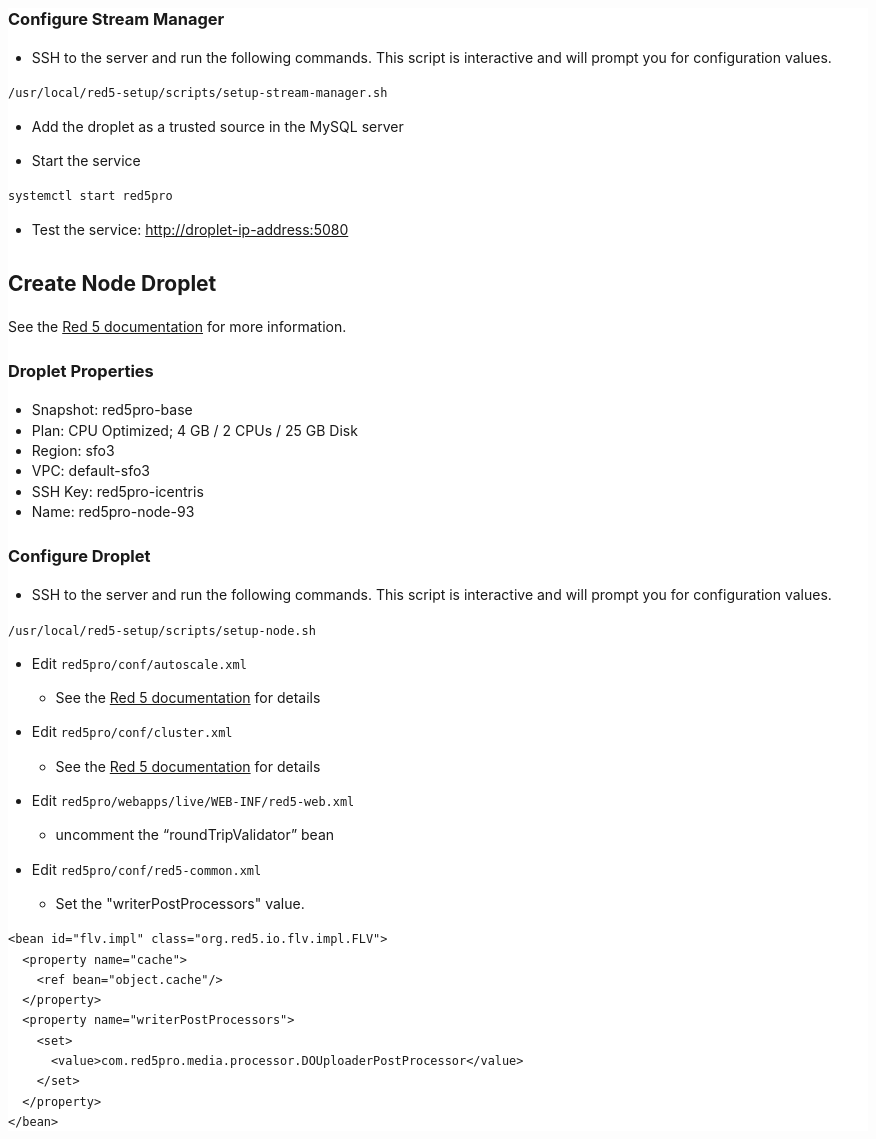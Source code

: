 ### Configure Stream Manager

- SSH to the server and run the following commands. This script is interactive and will prompt you for configuration values.

```bash
/usr/local/red5-setup/scripts/setup-stream-manager.sh 
```

- Add the droplet as a trusted source in the MySQL server

- Start the service

```bash
systemctl start red5pro 
```

- Test the service: [http://droplet-ip-address:5080]()

## Create Node Droplet

See the [Red 5 documentation](https://www.red5pro.com/docs/installation/auto-digital-ocean/10-prepare-node-droplet/) for more information.

### Droplet Properties

- Snapshot: red5pro-base
- Plan: CPU Optimized; 4 GB / 2 CPUs / 25 GB Disk
- Region: sfo3
- VPC: default-sfo3
- SSH Key: red5pro-icentris
- Name: red5pro-node-93

### Configure Droplet

- SSH to the server and run the following commands. This script is interactive and will prompt you for configuration values.

```bash
/usr/local/red5-setup/scripts/setup-node.sh 
```

- Edit `red5pro/conf/autoscale.xml`
  - See the [Red 5 documentation](https://www.red5pro.com/docs/installation/auto-digital-ocean/10-prepare-node-droplet/#configure-autoscaling-on-the-instance) for details

- Edit `red5pro/conf/cluster.xml`
  - See the [Red 5 documentation](https://www.red5pro.com/docs/installation/auto-digital-ocean/10-prepare-node-droplet/#set-a-unique-cluster-password) for details

- Edit `red5pro/webapps/live/WEB-INF/red5-web.xml`
  - uncomment the “roundTripValidator” bean

- Edit `red5pro/conf/red5-common.xml`
  - Set the "writerPostProcessors" value.

```
<bean id="flv.impl" class="org.red5.io.flv.impl.FLV"> 
  <property name="cache"> 
    <ref bean="object.cache"/> 
  </property> 
  <property name="writerPostProcessors"> 
    <set> 
      <value>com.red5pro.media.processor.DOUploaderPostProcessor</value> 
    </set> 
  </property> 
</bean> 
```
